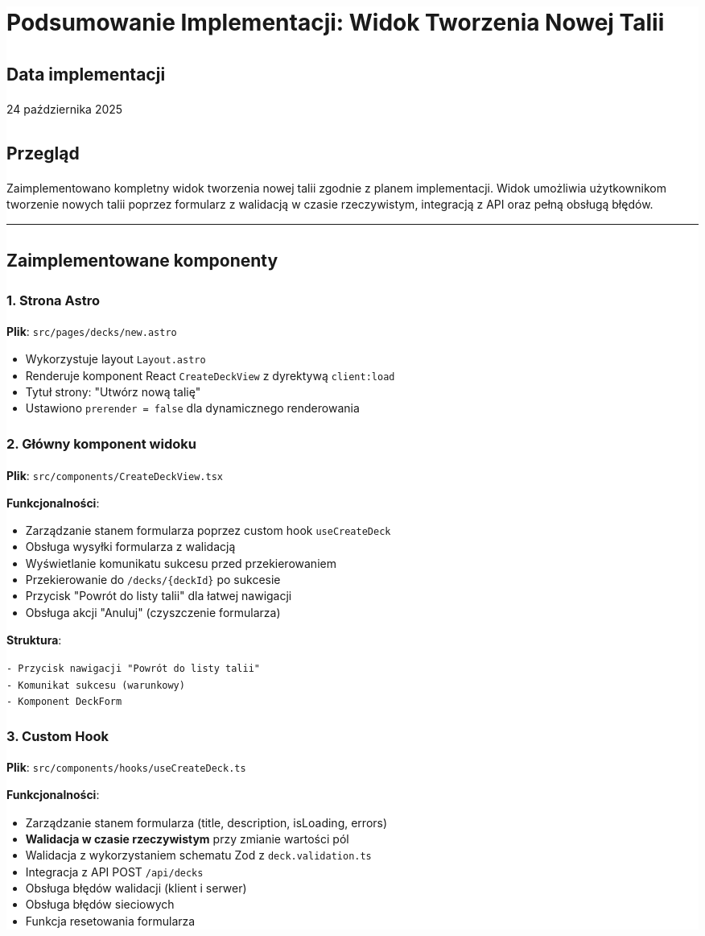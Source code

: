 # Podsumowanie Implementacji: Widok Tworzenia Nowej Talii

## Data implementacji
24 października 2025

## Przegląd
Zaimplementowano kompletny widok tworzenia nowej talii zgodnie z planem implementacji. Widok umożliwia użytkownikom tworzenie nowych talii poprzez formularz z walidacją w czasie rzeczywistym, integracją z API oraz pełną obsługą błędów.

---

## Zaimplementowane komponenty

### 1. Strona Astro
**Plik**: `src/pages/decks/new.astro`
- Wykorzystuje layout `Layout.astro`
- Renderuje komponent React `CreateDeckView` z dyrektywą `client:load`
- Tytuł strony: "Utwórz nową talię"
- Ustawiono `prerender = false` dla dynamicznego renderowania

### 2. Główny komponent widoku
**Plik**: `src/components/CreateDeckView.tsx`

**Funkcjonalności**:
- Zarządzanie stanem formularza poprzez custom hook `useCreateDeck`
- Obsługa wysyłki formularza z walidacją
- Wyświetlanie komunikatu sukcesu przed przekierowaniem
- Przekierowanie do `/decks/{deckId}` po sukcesie
- Przycisk "Powrót do listy talii" dla łatwej nawigacji
- Obsługa akcji "Anuluj" (czyszczenie formularza)

**Struktura**:
```tsx
- Przycisk nawigacji "Powrót do listy talii"
- Komunikat sukcesu (warunkowy)
- Komponent DeckForm
```

### 3. Custom Hook
**Plik**: `src/components/hooks/useCreateDeck.ts`

**Funkcjonalności**:
- Zarządzanie stanem formularza (title, description, isLoading, errors)
- **Walidacja w czasie rzeczywistym** przy zmianie wartości pól
- Walidacja z wykorzystaniem schematu Zod z `deck.validation.ts`
- Integracja z API POST `/api/decks`
- Obsługa błędów walidacji (klient i serwer)
- Obsługa błędów sieciowych
- Funkcja resetowania formularza
